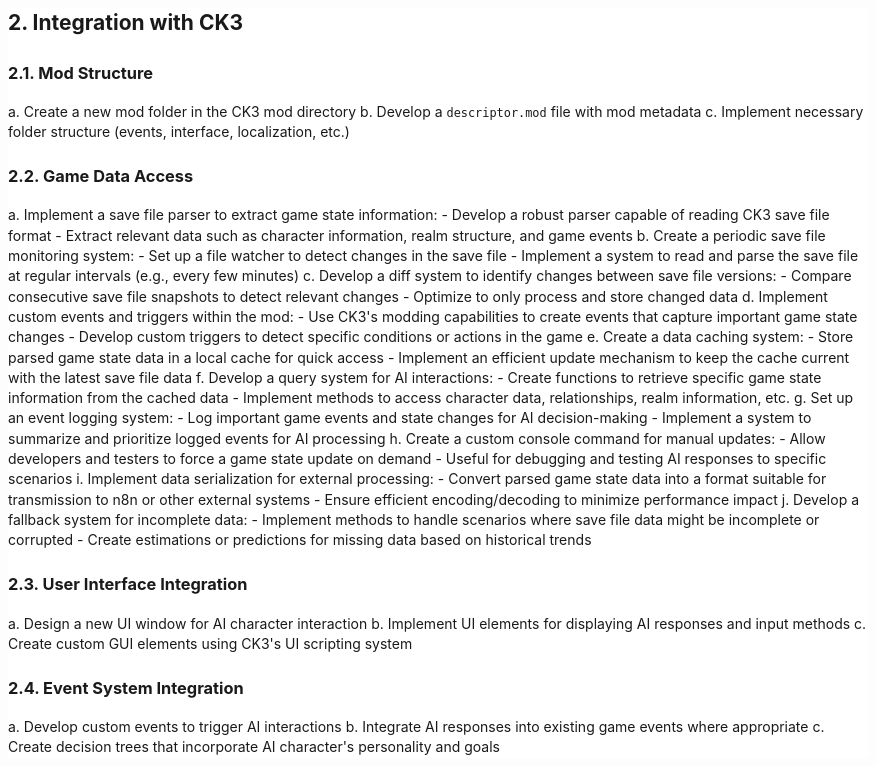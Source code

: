 ## 2. Integration with CK3

### 2.1. Mod Structure
   a. Create a new mod folder in the CK3 mod directory
   b. Develop a `descriptor.mod` file with mod metadata
   c. Implement necessary folder structure (events, interface, localization, etc.)

### 2.2. Game Data Access
   a. Implement a save file parser to extract game state information:
      - Develop a robust parser capable of reading CK3 save file format
      - Extract relevant data such as character information, realm structure, and game events
   b. Create a periodic save file monitoring system:
      - Set up a file watcher to detect changes in the save file
      - Implement a system to read and parse the save file at regular intervals (e.g., every few minutes)
   c. Develop a diff system to identify changes between save file versions:
      - Compare consecutive save file snapshots to detect relevant changes
      - Optimize to only process and store changed data
   d. Implement custom events and triggers within the mod:
      - Use CK3's modding capabilities to create events that capture important game state changes
      - Develop custom triggers to detect specific conditions or actions in the game
   e. Create a data caching system:
      - Store parsed game state data in a local cache for quick access
      - Implement an efficient update mechanism to keep the cache current with the latest save file data
   f. Develop a query system for AI interactions:
      - Create functions to retrieve specific game state information from the cached data
      - Implement methods to access character data, relationships, realm information, etc.
   g. Set up an event logging system:
      - Log important game events and state changes for AI decision-making
      - Implement a system to summarize and prioritize logged events for AI processing
   h. Create a custom console command for manual updates:
      - Allow developers and testers to force a game state update on demand
      - Useful for debugging and testing AI responses to specific scenarios
   i. Implement data serialization for external processing:
      - Convert parsed game state data into a format suitable for transmission to n8n or other external systems
      - Ensure efficient encoding/decoding to minimize performance impact
   j. Develop a fallback system for incomplete data:
      - Implement methods to handle scenarios where save file data might be incomplete or corrupted
      - Create estimations or predictions for missing data based on historical trends

### 2.3. User Interface Integration
   a. Design a new UI window for AI character interaction
   b. Implement UI elements for displaying AI responses and input methods
   c. Create custom GUI elements using CK3's UI scripting system

### 2.4. Event System Integration
   a. Develop custom events to trigger AI interactions
   b. Integrate AI responses into existing game events where appropriate
   c. Create decision trees that incorporate AI character's personality and goals
